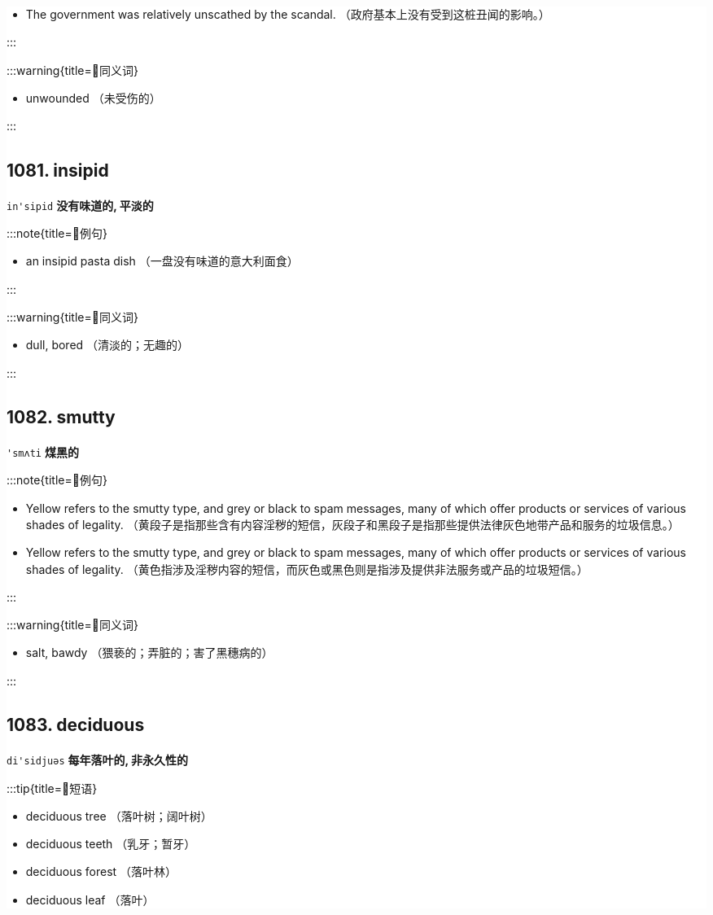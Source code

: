 - The government was relatively unscathed by the scandal. （政府基本上没有受到这桩丑闻的影响。）

:::

:::warning{title=🤔同义词}

- unwounded （未受伤的）

:::


## 1081. insipid

`in'sipid`  **没有味道的, 平淡的**

:::note{title=🎤例句}

- an insipid pasta dish （一盘没有味道的意大利面食）

:::

:::warning{title=🤔同义词}

- dull, bored （清淡的；无趣的）

:::


## 1082. smutty

`'smʌti`  **煤黑的**

:::note{title=🎤例句}

- Yellow refers to the smutty type, and grey or black to spam messages, many of which offer products or services of various shades of legality. （黄段子是指那些含有内容淫秽的短信，灰段子和黑段子是指那些提供法律灰色地带产品和服务的垃圾信息。）

- Yellow refers to the smutty type, and grey or black to spam messages, many of which offer products or services of various shades of legality. （黄色指涉及淫秽内容的短信，而灰色或黑色则是指涉及提供非法服务或产品的垃圾短信。）

:::

:::warning{title=🤔同义词}

- salt, bawdy （猥亵的；弄脏的；害了黑穗病的）

:::


## 1083. deciduous

`di'sidjuəs`  **每年落叶的, 非永久性的**

:::tip{title=🤩短语}

- deciduous tree （落叶树；阔叶树）

- deciduous teeth （乳牙；暂牙）

- deciduous forest （落叶林）

- deciduous leaf （落叶）
